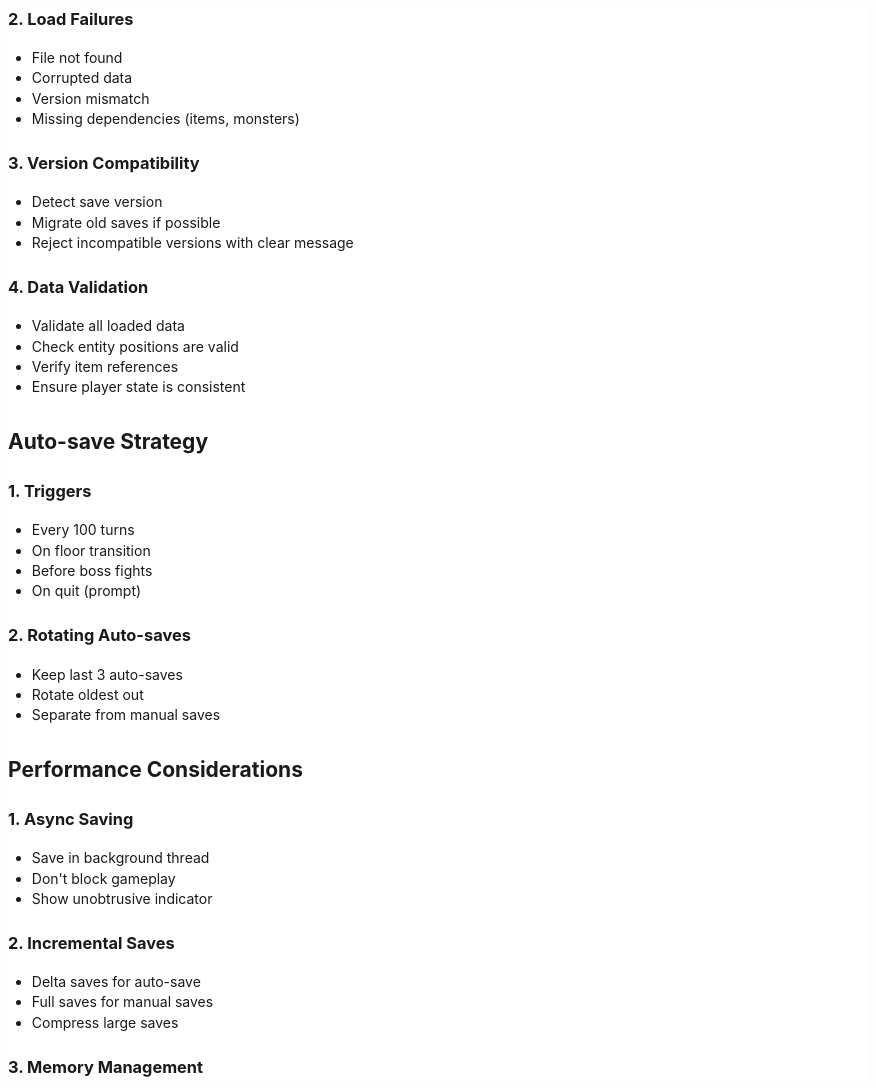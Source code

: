 ### 2. Load Failures

- File not found
- Corrupted data
- Version mismatch
- Missing dependencies (items, monsters)

### 3. Version Compatibility

- Detect save version
- Migrate old saves if possible
- Reject incompatible versions with clear message

### 4. Data Validation

- Validate all loaded data
- Check entity positions are valid
- Verify item references
- Ensure player state is consistent

## Auto-save Strategy

### 1. Triggers

- Every 100 turns
- On floor transition
- Before boss fights
- On quit (prompt)

### 2. Rotating Auto-saves

- Keep last 3 auto-saves
- Rotate oldest out
- Separate from manual saves

## Performance Considerations

### 1. Async Saving

- Save in background thread
- Don't block gameplay
- Show unobtrusive indicator

### 2. Incremental Saves

- Delta saves for auto-save
- Full saves for manual saves
- Compress large saves

### 3. Memory Management
